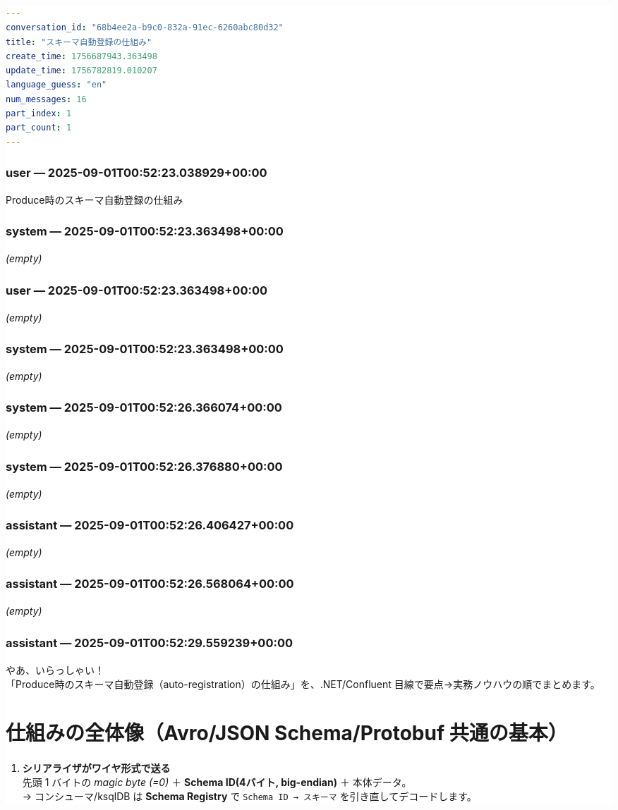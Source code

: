 ```yaml
---
conversation_id: "68b4ee2a-b9c0-832a-91ec-6260abc80d32"
title: "スキーマ自動登録の仕組み"
create_time: 1756687943.363498
update_time: 1756782819.010207
language_guess: "en"
num_messages: 16
part_index: 1
part_count: 1
---
```


### user — 2025-09-01T00:52:23.038929+00:00

Produce時のスキーマ自動登録の仕組み

### system — 2025-09-01T00:52:23.363498+00:00

_(empty)_

### user — 2025-09-01T00:52:23.363498+00:00

_(empty)_

### system — 2025-09-01T00:52:23.363498+00:00

_(empty)_

### system — 2025-09-01T00:52:26.366074+00:00

_(empty)_

### system — 2025-09-01T00:52:26.376880+00:00

_(empty)_

### assistant — 2025-09-01T00:52:26.406427+00:00

_(empty)_

### assistant — 2025-09-01T00:52:26.568064+00:00

_(empty)_

### assistant — 2025-09-01T00:52:29.559239+00:00

やあ、いらっしゃい！  
「Produce時のスキーマ自動登録（auto-registration）の仕組み」を、.NET/Confluent 目線で要点→実務ノウハウの順でまとめます。

# 仕組みの全体像（Avro/JSON Schema/Protobuf 共通の基本）
1) **シリアライザがワイヤ形式で送る**  
   先頭 1 バイトの *magic byte (=0)* ＋ **Schema ID(4バイト, big-endian)** ＋ 本体データ。  
   → コンシューマ/ksqlDB は **Schema Registry** で `Schema ID → スキーマ` を引き直してデコードします。
